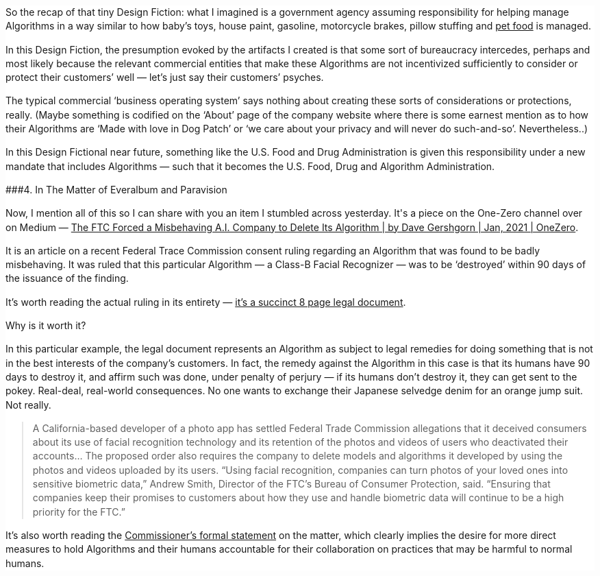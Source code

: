 So the recap of that tiny Design Fiction: what I imagined is a government agency assuming responsibility for helping manage Algorithms in a way similar to how baby’s toys, house paint, gasoline, motorcycle brakes, pillow stuffing and [pet food](https://www.fda.gov/animal-veterinary/animal-food-feeds/pet-food) is managed. 

In this Design Fiction, the presumption evoked by the artifacts I created is that some sort of bureaucracy intercedes, perhaps and most likely because the relevant commercial entities that make these Algorithms are not incentivized sufficiently to consider or protect their customers’ well — let’s just say their customers’ psyches. 

The typical commercial ‘business operating system’ says nothing about creating these sorts of considerations or protections, really. (Maybe something is codified on the ‘About’ page of the company website where there is some earnest mention as to how their Algorithms are ‘Made with love in Dog Patch’ or ‘we care about your privacy and will never do such-and-so’. Nevertheless..)

In this Design Fictional near future, something like the U.S. Food and Drug Administration is given this responsibility under a new mandate that includes Algorithms — such that it becomes the U.S. Food, Drug and Algorithm Administration. 

###4. In The Matter of Everalbum and Paravision

Now, I mention all of this so I can share with you an item I stumbled across yesterday. It's a piece on the One-Zero channel over on Medium — [The FTC Forced a Misbehaving A.I. Company to Delete Its Algorithm | by Dave Gershgorn | Jan, 2021 | OneZero](https://onezero.medium.com/the-ftc-forced-a-misbehaving-a-i-company-to-delete-its-algorithm-124d9f7e0307). 

It is an article on a recent Federal Trace Commission consent ruling regarding an Algorithm that was found to be badly misbehaving. It was ruled that this particular Algorithm — a Class-B Facial Recognizer — was to be ‘destroyed’ within 90 days of the issuance of the finding. 

It’s worth reading the actual ruling in its entirety — [it’s a succinct 8 page legal document](https://www.ftc.gov/system/files/documents/cases/everalbum_order.pdf). 

Why is it worth it? 

In this particular example, the legal document represents an Algorithm as subject to legal remedies for doing something that is not in the best interests of the company’s customers. In fact, the remedy against the Algorithm in this case is that its humans have 90 days to destroy it, and affirm such was done, under penalty of perjury — if its humans don’t destroy it, they can get sent to the pokey. Real-deal, real-world consequences. No one wants to exchange their Japanese selvedge denim for an orange jump suit. Not really.

> A California-based developer of a photo app has settled Federal Trade Commission allegations that it deceived consumers about its use of facial recognition technology and its retention of the photos and videos of users who deactivated their accounts…
> The proposed order also requires the company to delete models and algorithms it developed by using the photos and videos uploaded by its users.
> “Using facial recognition, companies can turn photos of your loved ones into sensitive biometric data,” Andrew Smith, Director of the FTC’s Bureau of Consumer Protection, said. “Ensuring that companies keep their promises to customers about how they use and handle biometric data will continue to be a high priority for the FTC.”

It’s also worth reading the [Commissioner’s formal statement](https://www.ftc.gov/system/files/documents/public_statements/1585858/updated_final_chopra_statement_on_everalbum_for_circulation.pdf) on the matter, which clearly implies the desire for more direct measures to hold Algorithms and their humans accountable for their collaboration on practices that may be harmful to normal humans.
